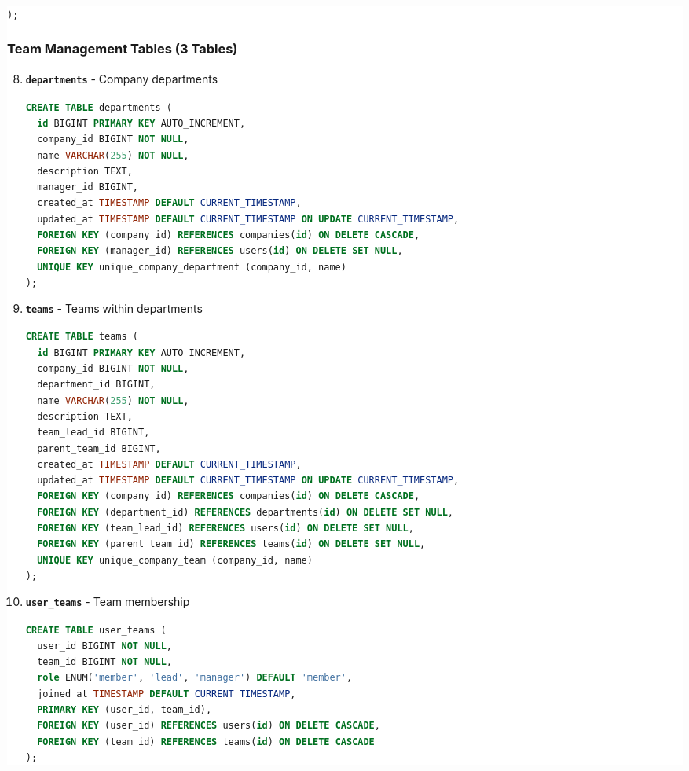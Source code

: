    ```sql
   );
   ```

### **Team Management Tables (3 Tables)**
8. **`departments`** - Company departments
   ```sql
   CREATE TABLE departments (
     id BIGINT PRIMARY KEY AUTO_INCREMENT,
     company_id BIGINT NOT NULL,
     name VARCHAR(255) NOT NULL,
     description TEXT,
     manager_id BIGINT,
     created_at TIMESTAMP DEFAULT CURRENT_TIMESTAMP,
     updated_at TIMESTAMP DEFAULT CURRENT_TIMESTAMP ON UPDATE CURRENT_TIMESTAMP,
     FOREIGN KEY (company_id) REFERENCES companies(id) ON DELETE CASCADE,
     FOREIGN KEY (manager_id) REFERENCES users(id) ON DELETE SET NULL,
     UNIQUE KEY unique_company_department (company_id, name)
   );
   ```

9. **`teams`** - Teams within departments
   ```sql
   CREATE TABLE teams (
     id BIGINT PRIMARY KEY AUTO_INCREMENT,
     company_id BIGINT NOT NULL,
     department_id BIGINT,
     name VARCHAR(255) NOT NULL,
     description TEXT,
     team_lead_id BIGINT,
     parent_team_id BIGINT,
     created_at TIMESTAMP DEFAULT CURRENT_TIMESTAMP,
     updated_at TIMESTAMP DEFAULT CURRENT_TIMESTAMP ON UPDATE CURRENT_TIMESTAMP,
     FOREIGN KEY (company_id) REFERENCES companies(id) ON DELETE CASCADE,
     FOREIGN KEY (department_id) REFERENCES departments(id) ON DELETE SET NULL,
     FOREIGN KEY (team_lead_id) REFERENCES users(id) ON DELETE SET NULL,
     FOREIGN KEY (parent_team_id) REFERENCES teams(id) ON DELETE SET NULL,
     UNIQUE KEY unique_company_team (company_id, name)
   );
   ```

10. **`user_teams`** - Team membership
    ```sql
    CREATE TABLE user_teams (
      user_id BIGINT NOT NULL,
      team_id BIGINT NOT NULL,
      role ENUM('member', 'lead', 'manager') DEFAULT 'member',
      joined_at TIMESTAMP DEFAULT CURRENT_TIMESTAMP,
      PRIMARY KEY (user_id, team_id),
      FOREIGN KEY (user_id) REFERENCES users(id) ON DELETE CASCADE,
      FOREIGN KEY (team_id) REFERENCES teams(id) ON DELETE CASCADE
    );
    ```
